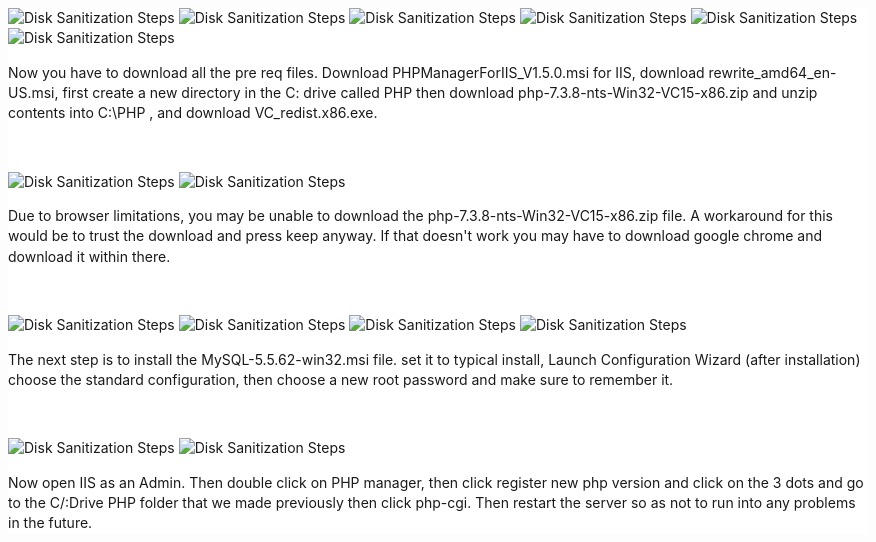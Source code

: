 
<p>
<img src="https://i.imgur.com/1f0EpmS.png" height="60%" width="60%" alt="Disk Sanitization Steps"/>
 
 <img src="https://i.imgur.com/rNZLjfI.png" height="60%" width="60%" alt="Disk Sanitization Steps"/>
 
 <img src="https://i.imgur.com/to9Rmrr.png" height="60%" width="60%" alt="Disk Sanitization Steps"/>
 
 <img src="https://i.imgur.com/6GggR46.png" height="60%" width="60%" alt="Disk Sanitization Steps"/>

  <img src="https://i.imgur.com/MRFE7Fm.png" height="60%" width="60%" alt="Disk Sanitization Steps"/>
  
  <img src="https://i.imgur.com/Li9yNVh.png" height="60%" width="60%" alt="Disk Sanitization Steps"/>
</p>
<p>
Now you have to download all the pre req files. Download PHPManagerForIIS_V1.5.0.msi for IIS, download rewrite_amd64_en-US.msi, first create a new directory in the C: drive called PHP then download php-7.3.8-nts-Win32-VC15-x86.zip and unzip contents into C:\PHP , and download VC_redist.x86.exe. 
 
</p>
<br />

<p>
<img src="https://i.imgur.com/CaHeyOI.png" height="65%" width="65%" alt="Disk Sanitization Steps"/>
 <img src="https://i.imgur.com/lB0zKCq.png" height="45%" width="45%" alt="Disk Sanitization Steps"/>
</p>
<p>
Due to browser limitations, you may be unable to download the php-7.3.8-nts-Win32-VC15-x86.zip file. A workaround for this would be to trust the download and press keep anyway. If that doesn't work you may have to download google chrome and download it within there. 
</p>
<br />

<p>
<img src="https://i.imgur.com/64qGzuG.png" height="55%" width="55%" alt="Disk Sanitization Steps"/>
 <img src="https://i.imgur.com/Oq2fCx0.png" height="55%" width="55%" alt="Disk Sanitization Steps"/>
 <img src="https://i.imgur.com/9nJC4jt.png" height="55%" width="55%" alt="Disk Sanitization Steps"/>
 <img src="https://i.imgur.com/MI9XpG2.png" height="455%" width="55%" alt="Disk Sanitization Steps"/>
</p>
<p>
The next step is to install the MySQL-5.5.62-win32.msi file. set it to typical install, Launch Configuration Wizard (after installation) choose the standard configuration, then choose a new root password and make sure to remember it. 
</p>
<br />



<p>
<img src="https://i.imgur.com/cMukYVO.png" height="65%" width="65%" alt="Disk Sanitization Steps"/>
 <img src="https://i.imgur.com/fk84ctN.png" height="65%" width="65%" alt="Disk Sanitization Steps"/>
</p>
<p>
Now open IIS as an Admin. Then double click on PHP manager, then click register new php version and click on the 3 dots and go to the C/:Drive PHP folder that we made previously then click php-cgi. Then restart the server so as not to run into any problems in the future. 
<br />
